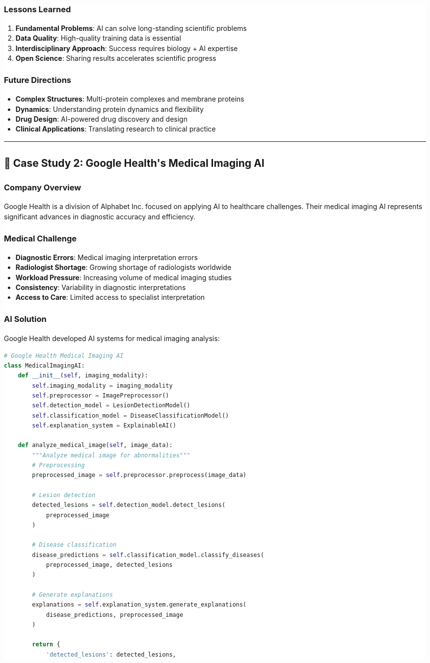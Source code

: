 ### **Lessons Learned**
1. **Fundamental Problems**: AI can solve long-standing scientific problems
2. **Data Quality**: High-quality training data is essential
3. **Interdisciplinary Approach**: Success requires biology + AI expertise
4. **Open Science**: Sharing results accelerates scientific progress

### **Future Directions**
- **Complex Structures**: Multi-protein complexes and membrane proteins
- **Dynamics**: Understanding protein dynamics and flexibility
- **Drug Design**: AI-powered drug discovery and design
- **Clinical Applications**: Translating research to clinical practice

---

## 🏥 Case Study 2: Google Health's Medical Imaging AI

### **Company Overview**
Google Health is a division of Alphabet Inc. focused on applying AI to healthcare challenges. Their medical imaging AI represents significant advances in diagnostic accuracy and efficiency.

### **Medical Challenge**
- **Diagnostic Errors**: Medical imaging interpretation errors
- **Radiologist Shortage**: Growing shortage of radiologists worldwide
- **Workload Pressure**: Increasing volume of medical imaging studies
- **Consistency**: Variability in diagnostic interpretations
- **Access to Care**: Limited access to specialist interpretation

### **AI Solution**
Google Health developed AI systems for medical imaging analysis:

```python
# Google Health Medical Imaging AI
class MedicalImagingAI:
    def __init__(self, imaging_modality):
        self.imaging_modality = imaging_modality
        self.preprocessor = ImagePreprocessor()
        self.detection_model = LesionDetectionModel()
        self.classification_model = DiseaseClassificationModel()
        self.explanation_system = ExplainableAI()

    def analyze_medical_image(self, image_data):
        """Analyze medical image for abnormalities"""
        # Preprocessing
        preprocessed_image = self.preprocessor.preprocess(image_data)

        # Lesion detection
        detected_lesions = self.detection_model.detect_lesions(
            preprocessed_image
        )

        # Disease classification
        disease_predictions = self.classification_model.classify_diseases(
            preprocessed_image, detected_lesions
        )

        # Generate explanations
        explanations = self.explanation_system.generate_explanations(
            disease_predictions, preprocessed_image
        )

        return {
            'detected_lesions': detected_lesions,
```